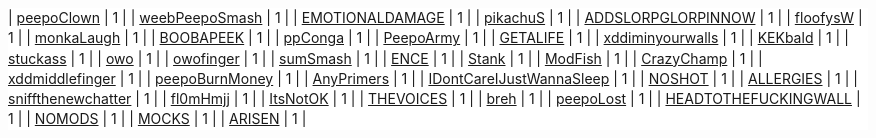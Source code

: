 | [peepoClown](https://7tv.app/emotes/01F79P6BFR0005BGS0Y3M4DPPT)                                                                                     | 1     |
| [weebPeepoSmash](https://7tv.app/emotes/01F6ZRFHK800022KGWMQ1TVJHQ)                                                                                 | 1     |
| [EMOTIONALDAMAGE](https://7tv.app/emotes/01FXAB1TQR000E970J8M04QY6H)                                                                                | 1     |
| [pikachuS](https://7tv.app/emotes/01FBDBBAZ800072B7YSZWG79MV)                                                                                       | 1     |
| [ADDSLORPGLORPINNOW](https://7tv.app/emotes/01GMDYR3E8000DASBSJ7632AWH)                                                                             | 1     |
| [floofysW](https://7tv.app/emotes/01H260D0Q8000651A0D191BEF3)                                                                                       | 1     |
| [monkaLaugh](https://7tv.app/emotes/01F6M8NKX00002B6P5MWZ2QZSX)                                                                                     | 1     |
| [BOOBAPEEK](https://7tv.app/emotes/01H0NBFCQG0006K2DSP3A6MV15)                                                                                      | 1     |
| [ppConga](https://7tv.app/emotes/01F6PBFVQG0005F831QFQMCK0R)                                                                                        | 1     |
| [PeepoArmy](https://7tv.app/emotes/01GH6JTD2R0003YP4VAWTC85RE)                                                                                      | 1     |
| [GETALIFE](https://7tv.app/emotes/01F8KNNS2G000DA0Z45SHEB0CC)                                                                                       | 1     |
| [xddiminyourwalls](https://7tv.app/emotes/01G9THGP2G000AGTWTH4BHTBDT)                                                                               | 1     |
| [KEKbald](https://7tv.app/emotes/01F7KQNZK0000CTPV83KM3HHKJ)                                                                                        | 1     |
| [stuckass](https://7tv.app/emotes/01H17N0BQR0000VMYJAHS8EJN7)                                                                                       | 1     |
| [owo](https://7tv.app/emotes/01GZYHBC9G000255MQQ7PGMZ9K)                                                                                            | 1     |
| [owofinger](https://7tv.app/emotes/01H6QC0SJ00002F5QJXW42W5SH)                                                                                      | 1     |
| [sumSmash](https://7tv.app/emotes/01EZPHJ86R000C438200A44F1S)                                                                                       | 1     |
| [ENCE](https://7tv.app/emotes/01G0F7N4JR00043M941BCYAD2H)                                                                                           | 1     |
| [Stank](https://7tv.app/emotes/01G7NHTCE00003P60HPZKBD74V)                                                                                          | 1     |
| [ModFish](https://7tv.app/emotes/01G75QYYCG000EFWPT7ER1M6GX)                                                                                        | 1     |
| [CrazyChamp](https://7tv.app/emotes/01FFS50EA80000JT8GHDKHJB6T)                                                                                     | 1     |
| [xddmiddlefinger](https://7tv.app/emotes/01GZ3XA7XG000F7A6E68N9KTVQ)                                                                                | 1     |
| [peepoBurnMoney](https://7tv.app/emotes/01H295PH7R00080K50KTZJ9TXJ)                                                                                 | 1     |
| [AnyPrimers](https://7tv.app/emotes/01GK7WZCDG00038S12A0X2HBH0)                                                                                     | 1     |
| [IDontCareIJustWannaSleep](https://7tv.app/emotes/01H9V1CHNG000CXXAQ5KGVHDD8)                                                                       | 1     |
| [NOSHOT](https://7tv.app/emotes/01H4YFNHGR0009CXEHWH3RD73Z)                                                                                         | 1     |
| [ALLERGIES](https://7tv.app/emotes/01GV63660G0006VD5T6QXMFWVJ)                                                                                      | 1     |
| [sniffthenewchatter](https://7tv.app/emotes/01HD2KMKKR000506K0FGX9BY9C)                                                                             | 1     |
| [fl0mHmjj](https://7tv.app/emotes/01HJ98YAB8000CK7TQCDHZ1ZGK)                                                                                       | 1     |
| [ItsNotOK](https://7tv.app/emotes/01GKBVMVBG000BKMZ00SSFT08Q)                                                                                       | 1     |
| [THEVOICES](https://7tv.app/emotes/01FRRQZZQR0005FHRFCCZBS2V0)                                                                                      | 1     |
| [breh](https://7tv.app/emotes/01HDBQP76000052WSYAAMCKNPH)                                                                                           | 1     |
| [peepoLost](https://7tv.app/emotes/01FDZ9T1D80008FPRZTVQ34GQR)                                                                                      | 1     |
| [HEADTOTHEFUCKINGWALL](https://7tv.app/emotes/01F6MSRFX00007XB7578H0B7H5)                                                                           | 1     |
| [NOMODS](https://7tv.app/emotes/01FD2522MR0007RSD43SQ0NYV1)                                                                                         | 1     |
| [MOCKS](https://7tv.app/emotes/01F6W61A68000B9JE0KMM9TMX6)                                                                                          | 1     |
| [ARISEN](https://7tv.app/emotes/01G2RKXWDG0004JR3T5PESPHD3)                                                                                         | 1     |